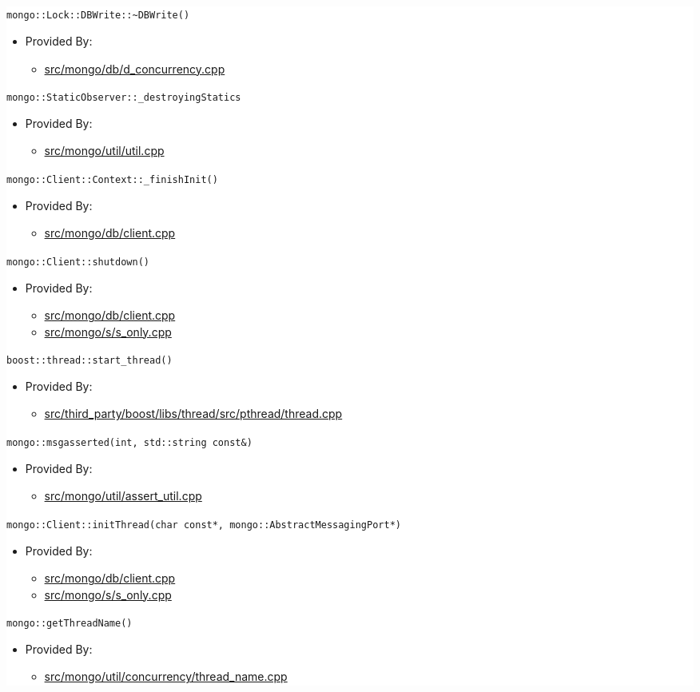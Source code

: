     mongo::Lock::DBWrite::~DBWrite()

- Provided By:

    - [src/mongo/db/d\_concurrency.cpp](../../../../queries/concurrency)

<div></div>

    mongo::StaticObserver::_destroyingStatics

- Provided By:

    - [src/mongo/util/util.cpp](../../../../utilities/utilities)

<div></div>

    mongo::Client::Context::_finishInit()

- Provided By:

    - [src/mongo/db/client.cpp](../../../../queries/client\_and\_operation\_tracking)

<div></div>

    mongo::Client::shutdown()

- Provided By:

    - [src/mongo/db/client.cpp](../../../../queries/client\_and\_operation\_tracking)
    - [src/mongo/s/s\_only.cpp](../../../../queries/client\_and\_operation\_tracking)

<div></div>

    boost::thread::start_thread()

- Provided By:

    - [src/third\_party/boost/libs/thread/src/pthread/thread.cpp](../../../../third\_party/boost\_thread)

<div></div>

    mongo::msgasserted(int, std::string const&)

- Provided By:

    - [src/mongo/util/assert\_util.cpp](../../../../utilities/utilities)

<div></div>

    mongo::Client::initThread(char const*, mongo::AbstractMessagingPort*)

- Provided By:

    - [src/mongo/db/client.cpp](../../../../queries/client\_and\_operation\_tracking)
    - [src/mongo/s/s\_only.cpp](../../../../queries/client\_and\_operation\_tracking)

<div></div>

    mongo::getThreadName()

- Provided By:

    - [src/mongo/util/concurrency/thread\_name.cpp](../../../../utilities/utilities)
